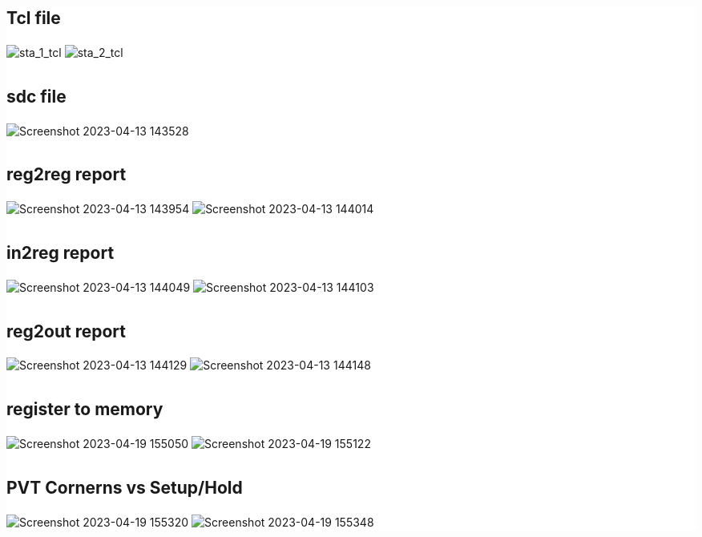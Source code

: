 
## Tcl file

<img width="804" alt="sta_1_tcl" src="https://user-images.githubusercontent.com/114488271/233047024-395b4774-2a4f-4157-bbba-e24d38632f1d.png">
<img width="861" alt="sta_2_tcl" src="https://user-images.githubusercontent.com/114488271/233047018-0a455553-97ab-4f13-a610-6a78debed59c.png">

## sdc file

<img width="638" alt="Screenshot 2023-04-13 143528" src="https://user-images.githubusercontent.com/114488271/231718011-fdf0f2b1-50e0-4a86-9605-cc1671f3dae2.png">

## reg2reg report

<img width="507" alt="Screenshot 2023-04-13 143954" src="https://user-images.githubusercontent.com/114488271/231715662-bcdd6c36-e6a3-426a-8664-b6005226b8e7.png">
<img width="446" alt="Screenshot 2023-04-13 144014" src="https://user-images.githubusercontent.com/114488271/231715667-ec640c5a-e822-4042-80cc-d882e7d66056.png">

## in2reg report

<img width="466" alt="Screenshot 2023-04-13 144049" src="https://user-images.githubusercontent.com/114488271/231715668-48ab1b13-dd4d-4e28-aab6-1b23a304771b.png">
<img width="489" alt="Screenshot 2023-04-13 144103" src="https://user-images.githubusercontent.com/114488271/231715677-e8db1939-1c00-403a-b16a-d53924c78fe6.png">

## reg2out report

<img width="501" alt="Screenshot 2023-04-13 144129" src="https://user-images.githubusercontent.com/114488271/231715679-65e61626-4163-4ee2-a7ce-6b368c4496c6.png">
<img width="435" alt="Screenshot 2023-04-13 144148" src="https://user-images.githubusercontent.com/114488271/231715682-96d99a64-dd5f-4d7b-abe6-a9cf11066f89.png">

## register to memory

<img width="692" alt="Screenshot 2023-04-19 155050" src="https://user-images.githubusercontent.com/114488271/233047068-61d5618c-7e25-40cd-bb82-070a19da7f85.png">
<img width="676" alt="Screenshot 2023-04-19 155122" src="https://user-images.githubusercontent.com/114488271/233047078-b59b1bfa-d173-4503-87a7-ac6e931d2bb5.png">

## PVT Cornerns vs Setup/Hold

<img width="339" alt="Screenshot 2023-04-19 155320" src="https://user-images.githubusercontent.com/114488271/233046940-eb0383f9-cca7-441e-8231-763021b2a1dc.png">
<img width="454" alt="Screenshot 2023-04-19 155348" src="https://user-images.githubusercontent.com/114488271/233046910-dfe25440-e595-4fe3-bb31-18cdde039606.png">
